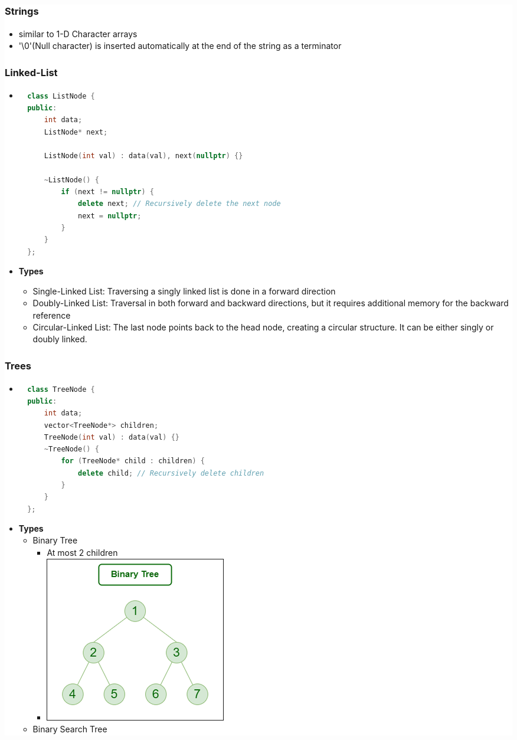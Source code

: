### Strings

-   similar to 1-D Character arrays
-   '\0'(Null character) is inserted automatically at the end of the string as a terminator

### Linked-List

-   ```cpp
      class ListNode {
      public:
          int data;
          ListNode* next;

          ListNode(int val) : data(val), next(nullptr) {}

          ~ListNode() {
              if (next != nullptr) {
                  delete next; // Recursively delete the next node
                  next = nullptr;
              }
          }
      };
    ```

-   **Types**
    -   Single-Linked List: Traversing a singly linked list is done in a forward direction
    -   Doubly-Linked List: Traversal in both forward and backward directions, but it requires additional memory for the backward reference
    -   Circular-Linked List: The last node points back to the head node, creating a circular structure. It can be either singly or doubly linked.

### Trees

-   ```cpp
      class TreeNode {
      public:
          int data;
          vector<TreeNode*> children;
          TreeNode(int val) : data(val) {}
          ~TreeNode() {
              for (TreeNode* child : children) {
                  delete child; // Recursively delete children
              }
          }
      };
    ```
-   **Types**
    -   Binary Tree
        -   At most 2 children
        -   ![](binaryTree.png "Binary Tree")
    -   Binary Search Tree